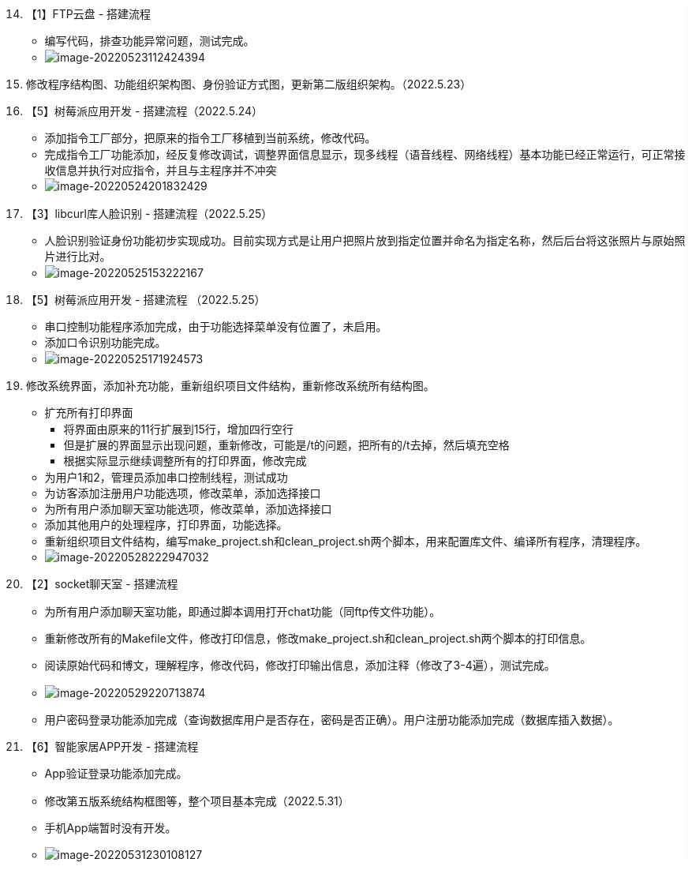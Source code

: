 14. 【1】FTP云盘 - 搭建流程
    - 编写代码，排查功能异常问题，测试完成。
    - ![image-20220523112424394](https://photo-hq.oss-cn-hangzhou.aliyuncs.com/VisitorMS/image-20220523112424394.png)

15. 修改程序结构图、功能组织架构图、身份验证方式图，更新第二版组织架构。（2022.5.23）

16. 【5】树莓派应用开发 - 搭建流程（2022.5.24）

    -  添加指令工厂部分，把原来的指令工厂移植到当前系统，修改代码。
    -  完成指令工厂功能添加，经反复修改调试，调整界面信息显示，现多线程（语音线程、网络线程）基本功能已经正常运行，可正常接收信息并执行对应指令，并且与主程序并不冲突
    -  ![image-20220524201832429](https://photo-hq.oss-cn-hangzhou.aliyuncs.com/VisitorMS/image-20220524201832429.png)

17. 【3】libcurl库人脸识别 - 搭建流程（2022.5.25）
    - 人脸识别验证身份功能初步实现成功。目前实现方式是让用户把照片放到指定位置并命名为指定名称，然后后台将这张照片与原始照片进行比对。
    - ![image-20220525153222167](https://photo-hq.oss-cn-hangzhou.aliyuncs.com/VisitorMS/image-20220525153222167.png)

18. 【5】树莓派应用开发 - 搭建流程 （2022.5.25）
    - 串口控制功能程序添加完成，由于功能选择菜单没有位置了，未启用。
    - 添加口令识别功能完成。
    - ![image-20220525171924573](https://photo-hq.oss-cn-hangzhou.aliyuncs.com/VisitorMS/image-20220525171924573.png)

19. 修改系统界面，添加补充功能，重新组织项目文件结构，重新修改系统所有结构图。

    - 扩充所有打印界面
      - 将界面由原来的11行扩展到15行，增加四行空行
      - 但是扩展的界面显示出现问题，重新修改，可能是/t的问题，把所有的/t去掉，然后填充空格
      - 根据实际显示继续调整所有的打印界面，修改完成
    - 为用户1和2，管理员添加串口控制线程，测试成功
    - 为访客添加注册用户功能选项，修改菜单，添加选择接口
    - 为所有用户添加聊天室功能选项，修改菜单，添加选择接口
    - 添加其他用户的处理程序，打印界面，功能选择。
    - 重新组织项目文件结构，编写make_project.sh和clean_project.sh两个脚本，用来配置库文件、编译所有程序，清理程序。
    - ![image-20220528222947032](https://photo-hq.oss-cn-hangzhou.aliyuncs.com/VisitorMS/image-20220528222947032.png)

20. 【2】socket聊天室 - 搭建流程

    - 为所有用户添加聊天室功能，即通过脚本调用打开chat功能（同ftp传文件功能）。
    - 重新修改所有的Makefile文件，修改打印信息，修改make_project.sh和clean_project.sh两个脚本的打印信息。
    - 阅读原始代码和博文，理解程序，修改代码，修改打印输出信息，添加注释（修改了3-4遍），测试完成。
    - ![image-20220529220713874](https://photo-hq.oss-cn-hangzhou.aliyuncs.com/VisitorMS/image-20220529220713874.png)

    - 用户密码登录功能添加完成（查询数据库用户是否存在，密码是否正确）。用户注册功能添加完成（数据库插入数据）。

21. 【6】智能家居APP开发 - 搭建流程

    - App验证登录功能添加完成。

    - 修改第五版系统结构框图等，整个项目基本完成（2022.5.31）

    - 手机App端暂时没有开发。

    - ![image-20220531230108127](https://photo-hq.oss-cn-hangzhou.aliyuncs.com/VisitorMS/image-20220531230108127.png)
